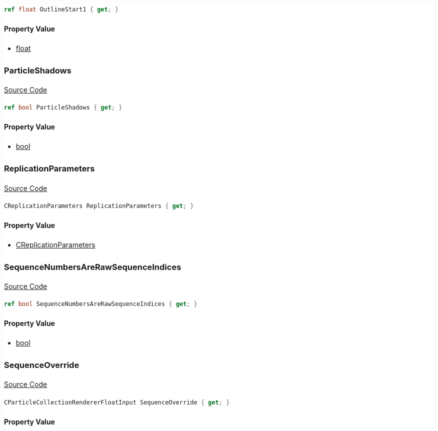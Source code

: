 ```csharp
ref float OutlineStart1 { get; }
```

#### Property Value

- [float](https://learn.microsoft.com/dotnet/api/system.single)

### ParticleShadows

[Source Code](https://github.com/swiftly-solution/swiftlys2/blob/main/managed/src/SwiftlyS2.Generated/Schemas/Interfaces/C_OP_RenderSprites.cs#L71)

```csharp
ref bool ParticleShadows { get; }
```

#### Property Value

- [bool](https://learn.microsoft.com/dotnet/api/system.boolean)

### ReplicationParameters

[Source Code](https://github.com/swiftly-solution/swiftlys2/blob/main/managed/src/SwiftlyS2.Generated/Schemas/Interfaces/C_OP_RenderSprites.cs#L75)

```csharp
CReplicationParameters ReplicationParameters { get; }
```

#### Property Value

- [CReplicationParameters](/docs/api/shared/schemadefinitions/creplicationparameters)

### SequenceNumbersAreRawSequenceIndices

[Source Code](https://github.com/swiftly-solution/swiftlys2/blob/main/managed/src/SwiftlyS2.Generated/Schemas/Interfaces/C_OP_RenderSprites.cs#L19)

```csharp
ref bool SequenceNumbersAreRawSequenceIndices { get; }
```

#### Property Value

- [bool](https://learn.microsoft.com/dotnet/api/system.boolean)

### SequenceOverride

[Source Code](https://github.com/swiftly-solution/swiftlys2/blob/main/managed/src/SwiftlyS2.Generated/Schemas/Interfaces/C_OP_RenderSprites.cs#L17)

```csharp
CParticleCollectionRendererFloatInput SequenceOverride { get; }
```

#### Property Value
